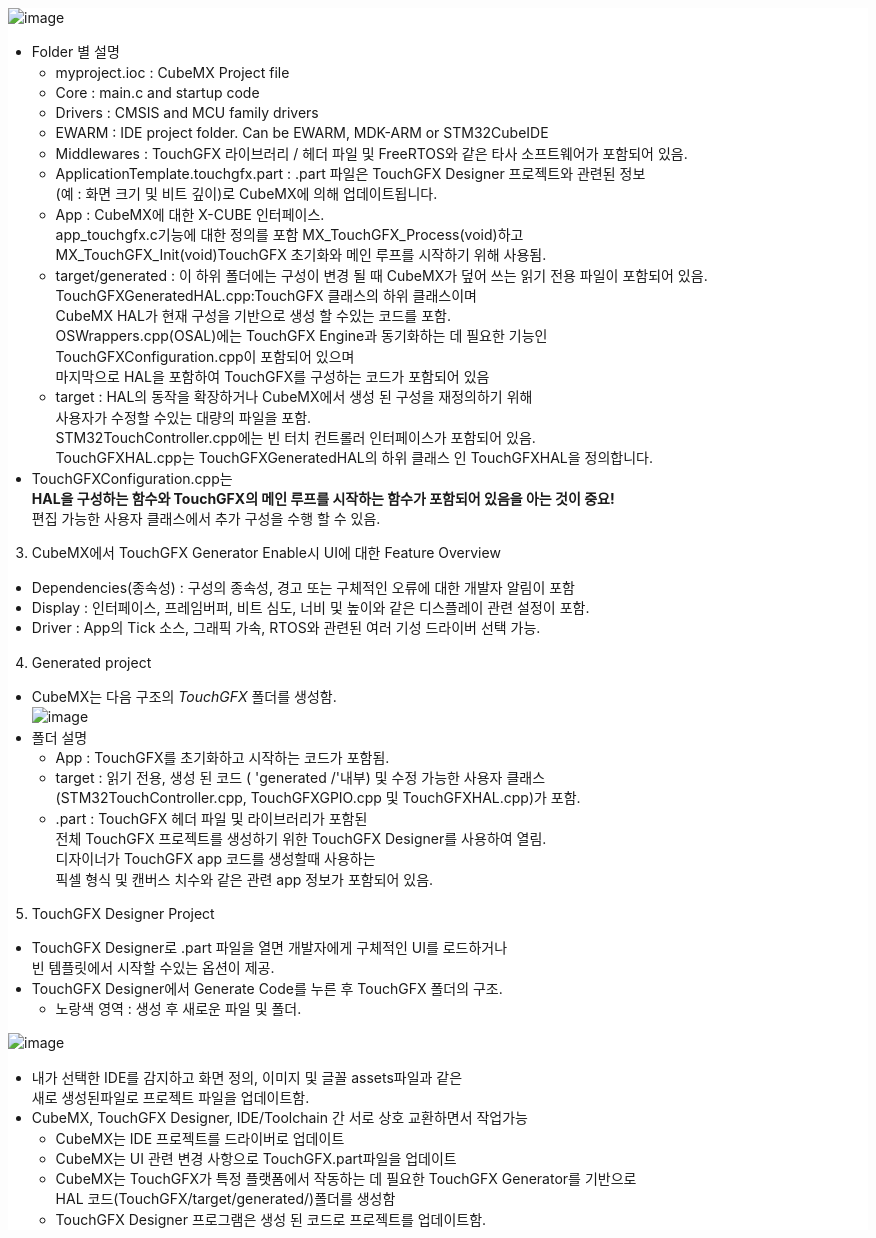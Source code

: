 ![image](https://user-images.githubusercontent.com/79636864/112915088-8a55b180-9138-11eb-9584-39759753fd9f.png)   
* Folder 별 설명
    * myproject.ioc : CubeMX Project file
    * Core : main.c and startup code
    * Drivers : CMSIS and MCU family drivers
    * EWARM : IDE project folder. Can be EWARM, MDK-ARM or STM32CubeIDE
    * Middlewares : TouchGFX 라이브러리 / 헤더 파일 및 FreeRTOS와 같은 타사 소프트웨어가 포함되어 있음.
    * ApplicationTemplate.touchgfx.part : .part 파일은 TouchGFX Designer 프로젝트와 관련된 정보    
      (예 : 화면 크기 및 비트 깊이)로 CubeMX에 의해 업데이트됩니다.
    * App : CubeMX에 대한 X-CUBE 인터페이스.    
      app_touchgfx.c기능에 대한 정의를 포함 MX_TouchGFX_Process(void)하고    
      MX_TouchGFX_Init(void)TouchGFX 초기화와 메인 루프를 시작하기 위해 사용됨.
    * target/generated : 이 하위 폴더에는 구성이 변경 될 때 CubeMX가 덮어 쓰는 읽기 전용 파일이 포함되어 있음.    
                         TouchGFXGeneratedHAL.cpp:TouchGFX 클래스의 하위 클래스이며    
                         CubeMX HAL가 현재 구성을 기반으로 생성 할 수있는 코드를 포함.    
                         OSWrappers.cpp(OSAL)에는 TouchGFX Engine과 동기화하는 데 필요한 기능인    
                         TouchGFXConfiguration.cpp이 포함되어 있으며    
                         마지막으로 HAL을 포함하여 TouchGFX를 구성하는 코드가 포함되어 있음
    * target : HAL의 동작을 확장하거나 CubeMX에서 생성 된 구성을 재정의하기 위해    
               사용자가 수정할 수있는 대량의 파일을 포함.    
               STM32TouchController.cpp에는 빈 터치 컨트롤러 인터페이스가 포함되어 있음.    
               TouchGFXHAL.cpp는 TouchGFXGeneratedHAL의 하위 클래스 인 TouchGFXHAL을 정의합니다.
* TouchGFXConfiguration.cpp는    
  **HAL을 구성하는 함수와 TouchGFX의 메인 루프를 시작하는 함수가 포함되어 있음을 아는 것이 중요!**     
  편집 가능한 사용자 클래스에서 추가 구성을 수행 할 수 있음.

3. CubeMX에서 TouchGFX Generator Enable시 UI에 대한 Feature Overview
* Dependencies(종속성) : 구성의 종속성, 경고 또는 구체적인 오류에 대한 개발자 알림이 포함
* Display : 인터페이스, 프레임버퍼, 비트 심도, 너비 및 높이와 같은 디스플레이 관련 설정이 포함.
* Driver : App의 Tick 소스, 그래픽 가속, RTOS와 관련된 여러 기성 드라이버 선택 가능.

4. Generated project
* CubeMX는 다음 구조의 *TouchGFX* 폴더를 생성함.    
![image](https://user-images.githubusercontent.com/79636864/112916059-b96d2280-913a-11eb-8195-985f8d685971.png)    
* 폴더 설명
    * App : TouchGFX를 초기화하고 시작하는 코드가 포함됨.
    * target : 읽기 전용, 생성 된 코드 ( 'generated /'내부) 및 수정 가능한 사용자 클래스    
               (STM32TouchController.cpp, TouchGFXGPIO.cpp 및 TouchGFXHAL.cpp)가 포함.
    * .part : TouchGFX 헤더 파일 및 라이브러리가 포함된    
              전체 TouchGFX 프로젝트를 생성하기 위한 TouchGFX Designer를 사용하여 열림.    
              디자이너가 TouchGFX app 코드를 생성할때 사용하는    
              픽셀 형식 및 캔버스 치수와 같은 관련 app 정보가 포함되어 있음.
5. TouchGFX Designer Project
* TouchGFX Designer로 .part 파일을 열면 개발자에게 구체적인 UI를 로드하거나    
  빈 템플릿에서 시작할 수있는 옵션이 제공.
* TouchGFX Designer에서 Generate Code를 누른 후 TouchGFX 폴더의 구조.
    * 노랑색 영역 : 생성 후 새로운 파일 및 폴더.    

![image](https://user-images.githubusercontent.com/79636864/112916234-208ad700-913b-11eb-80d7-d511510c4018.png)    

* 내가 선택한 IDE를 감지하고 화면 정의, 이미지 및 글꼴 assets파일과 같은    
  새로 생성된파일로 프로젝트 파일을 업데이트함.
* CubeMX, TouchGFX Designer, IDE/Toolchain 간 서로 상호 교환하면서 작업가능
    * CubeMX는 IDE 프로젝트를 드라이버로 업데이트
    * CubeMX는 UI 관련 변경 사항으로 TouchGFX.part파일을 업데이트
    * CubeMX는 TouchGFX가 특정 플랫폼에서 작동하는 데 필요한 TouchGFX Generator를 기반으로    
      HAL 코드(TouchGFX/target/generated/)폴더를 생성함
    * TouchGFX Designer 프로그램은 생성 된 코드로 프로젝트를 업데이트함.
